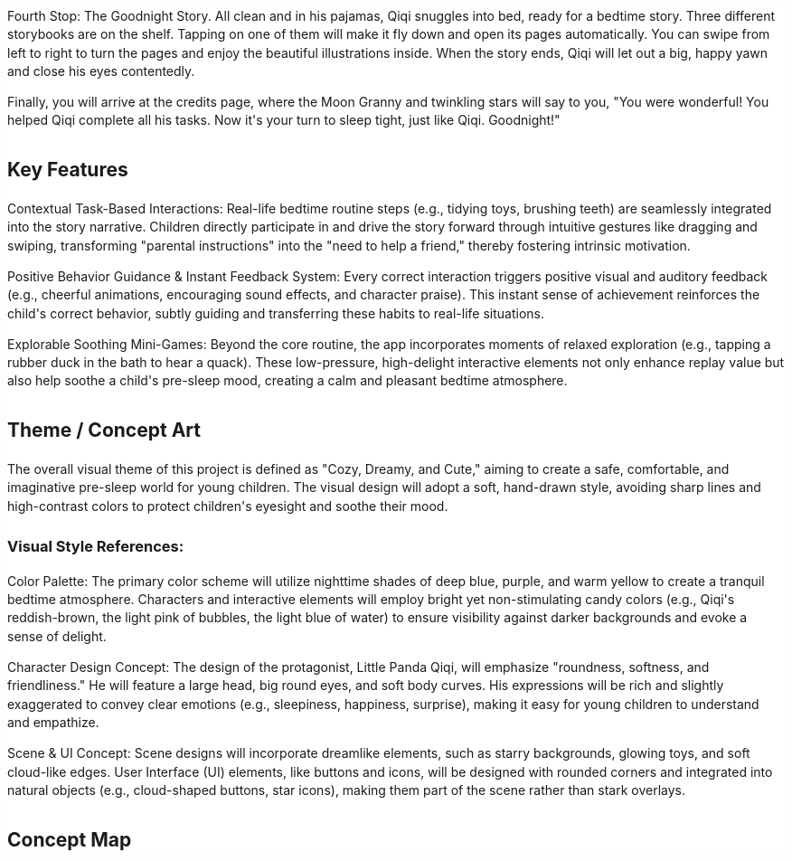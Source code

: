 Fourth Stop: The Goodnight Story. All clean and in his pajamas, Qiqi snuggles into bed, ready for a bedtime story. Three different storybooks are on the shelf. Tapping on one of them will make it fly down and open its pages automatically. You can swipe from left to right to turn the pages and enjoy the beautiful illustrations inside. When the story ends, Qiqi will let out a big, happy yawn and close his eyes contentedly.

Finally, you will arrive at the credits page, where the Moon Granny and twinkling stars will say to you, "You were wonderful! You helped Qiqi complete all his tasks. Now it's your turn to sleep tight, just like Qiqi. Goodnight!"

## Key Features

Contextual Task-Based Interactions: Real-life bedtime routine steps (e.g., tidying toys, brushing teeth) are seamlessly integrated into the story narrative. Children directly participate in and drive the story forward through intuitive gestures like dragging and swiping, transforming "parental instructions" into the "need to help a friend," thereby fostering intrinsic motivation.

Positive Behavior Guidance & Instant Feedback System: Every correct interaction triggers positive visual and auditory feedback (e.g., cheerful animations, encouraging sound effects, and character praise). This instant sense of achievement reinforces the child's correct behavior, subtly guiding and transferring these habits to real-life situations.

Explorable Soothing Mini-Games: Beyond the core routine, the app incorporates moments of relaxed exploration (e.g., tapping a rubber duck in the bath to hear a quack). These low-pressure, high-delight interactive elements not only enhance replay value but also help soothe a child's pre-sleep mood, creating a calm and pleasant bedtime atmosphere.

## Theme / Concept Art

The overall visual theme of this project is defined as "Cozy, Dreamy, and Cute," aiming to create a safe, comfortable, and imaginative pre-sleep world for young children. The visual design will adopt a soft, hand-drawn style, avoiding sharp lines and high-contrast colors to protect children's eyesight and soothe their mood.

### Visual Style References:

Color Palette: The primary color scheme will utilize nighttime shades of deep blue, purple, and warm yellow to create a tranquil bedtime atmosphere. Characters and interactive elements will employ bright yet non-stimulating candy colors (e.g., Qiqi's reddish-brown, the light pink of bubbles, the light blue of water) to ensure visibility against darker backgrounds and evoke a sense of delight.

Character Design Concept: The design of the protagonist, Little Panda Qiqi, will emphasize "roundness, softness, and friendliness." He will feature a large head, big round eyes, and soft body curves. His expressions will be rich and slightly exaggerated to convey clear emotions (e.g., sleepiness, happiness, surprise), making it easy for young children to understand and empathize.

Scene & UI Concept: Scene designs will incorporate dreamlike elements, such as starry backgrounds, glowing toys, and soft cloud-like edges. User Interface (UI) elements, like buttons and icons, will be designed with rounded corners and integrated into natural objects (e.g., cloud-shaped buttons, star icons), making them part of the scene rather than stark overlays.

## Concept Map
